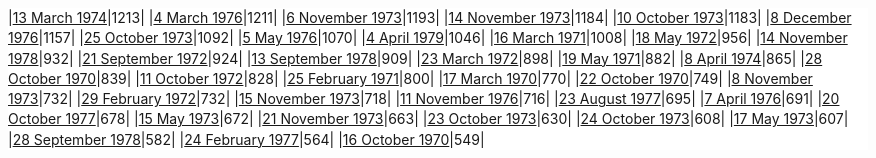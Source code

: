 |[13 March 1974](https://historichansard.net/senate/1974/19740313_senate_28_s59/)|1213|
|[4 March 1976](https://historichansard.net/senate/1976/19760304_senate_30_s67/)|1211|
|[6 November 1973](https://historichansard.net/senate/1973/19731106_senate_28_s58/)|1193|
|[14 November 1973](https://historichansard.net/senate/1973/19731114_senate_28_s58/)|1184|
|[10 October 1973](https://historichansard.net/senate/1973/19731010_senate_28_s57/)|1183|
|[8 December 1976](https://historichansard.net/senate/1976/19761208_senate_30_s70/)|1157|
|[25 October 1973](https://historichansard.net/senate/1973/19731025_senate_28_s57/)|1092|
|[5 May 1976](https://historichansard.net/senate/1976/19760505_senate_30_s68/)|1070|
|[4 April 1979](https://historichansard.net/senate/1979/19790404_senate_31_s80/)|1046|
|[16 March 1971](https://historichansard.net/senate/1971/19710316_senate_27_s47/)|1008|
|[18 May 1972](https://historichansard.net/senate/1972/19720518_senate_27_s52/)|956|
|[14 November 1978](https://historichansard.net/senate/1978/19781114_senate_31_s79/)|932|
|[21 September 1972](https://historichansard.net/senate/1972/19720921_senate_27_s53/)|924|
|[13 September 1978](https://historichansard.net/senate/1978/19780913_senate_31_s78/)|909|
|[23 March 1972](https://historichansard.net/senate/1972/19720323_senate_27_s51/)|898|
|[19 May 1971](https://historichansard.net/senate/1971/19710519_senate_27_s48/)|882|
|[8 April 1974](https://historichansard.net/senate/1974/19740408_senate_28_s59/)|865|
|[28 October 1970](https://historichansard.net/senate/1970/19701028_senate_27_s46/)|839|
|[11 October 1972](https://historichansard.net/senate/1972/19721011_senate_27_s54/)|828|
|[25 February 1971](https://historichansard.net/senate/1971/19710225_senate_27_s47/)|800|
|[17 March 1970](https://historichansard.net/senate/1970/19700317_senate_27_s43/)|770|
|[22 October 1970](https://historichansard.net/senate/1970/19701022_senate_27_s46/)|749|
|[8 November 1973](https://historichansard.net/senate/1973/19731108_senate_28_s58/)|732|
|[29 February 1972](https://historichansard.net/senate/1972/19720229_senate_27_s51/)|732|
|[15 November 1973](https://historichansard.net/senate/1973/19731115_senate_28_s58/)|718|
|[11 November 1976](https://historichansard.net/senate/1976/19761111_senate_30_s70/)|716|
|[23 August 1977](https://historichansard.net/senate/1977/19770823_senate_30_s74/)|695|
|[7 April 1976](https://historichansard.net/senate/1976/19760407_senate_30_s67/)|691|
|[20 October 1977](https://historichansard.net/senate/1977/19771020_senate_30_s75/)|678|
|[15 May 1973](https://historichansard.net/senate/1973/19730515_senate_28_s56/)|672|
|[21 November 1973](https://historichansard.net/senate/1973/19731121_senate_28_s58/)|663|
|[23 October 1973](https://historichansard.net/senate/1973/19731023_senate_28_s57/)|630|
|[24 October 1973](https://historichansard.net/senate/1973/19731024_senate_28_s57/)|608|
|[17 May 1973](https://historichansard.net/senate/1973/19730517_senate_28_s56/)|607|
|[28 September 1978](https://historichansard.net/senate/1978/19780928_senate_31_s78/)|582|
|[24 February 1977](https://historichansard.net/senate/1977/19770224_senate_30_s71/)|564|
|[16 October 1970](https://historichansard.net/senate/1970/19701016_senate_27_s46/)|549|
